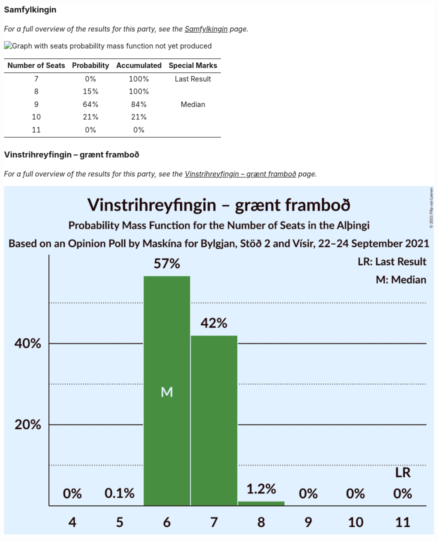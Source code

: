 ### Samfylkingin

*For a full overview of the results for this party, see the [Samfylkingin](party-samfylkingin.html) page.*

![Graph with seats probability mass function not yet produced](2021-09-24-Maskína-seats-pmf-samfylkingin.png "Seats Probability Mass Function")

| Number of Seats | Probability | Accumulated | Special Marks |
|:---------------:|:-----------:|:-----------:|:-------------:|
| 7 | 0% | 100% | Last Result |
| 8 | 15% | 100% |  |
| 9 | 64% | 84% | Median |
| 10 | 21% | 21% |  |
| 11 | 0% | 0% |  |

### Vinstrihreyfingin – grænt framboð

*For a full overview of the results for this party, see the [Vinstrihreyfingin – grænt framboð](party-vinstrihreyfingin–græntframboð.html) page.*

![Graph with seats probability mass function not yet produced](2021-09-24-Maskína-seats-pmf-vinstrihreyfingin–græntframboð.png "Seats Probability Mass Function")
